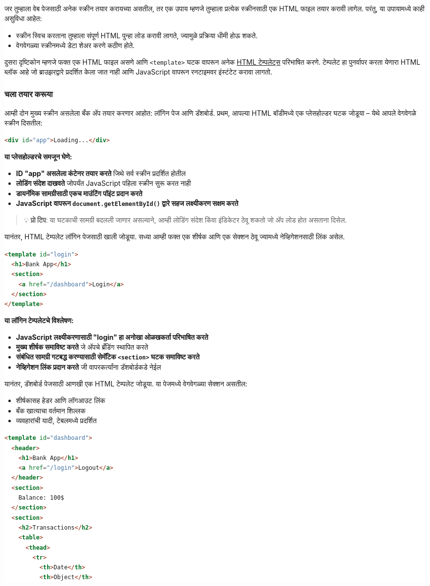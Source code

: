 जर तुम्हाला वेब पेजसाठी अनेक स्क्रीन तयार करायच्या असतील, तर एक उपाय म्हणजे तुम्हाला प्रत्येक स्क्रीनसाठी एक HTML फाइल तयार करावी लागेल. परंतु, या उपायामध्ये काही असुविधा आहेत:

- स्क्रीन स्विच करताना तुम्हाला संपूर्ण HTML पुन्हा लोड करावी लागते, ज्यामुळे प्रक्रिया धीमी होऊ शकते.
- वेगवेगळ्या स्क्रीनमध्ये डेटा शेअर करणे कठीण होते.

दुसरा दृष्टिकोन म्हणजे फक्त एक HTML फाइल असणे आणि `<template>` घटक वापरून अनेक [HTML टेम्पलेट्स](https://developer.mozilla.org/docs/Web/HTML/Element/template) परिभाषित करणे. टेम्पलेट हा पुनर्वापर करता येणारा HTML ब्लॉक आहे जो ब्राउझरद्वारे प्रदर्शित केला जात नाही आणि JavaScript वापरून रनटाइमवर इंस्टंटेट करावा लागतो.

### चला तयार करूया

आम्ही दोन मुख्य स्क्रीन असलेला बँक अ‍ॅप तयार करणार आहोत: लॉगिन पेज आणि डॅशबोर्ड. प्रथम, आपल्या HTML बॉडीमध्ये एक प्लेसहोल्डर घटक जोडूया – येथे आपले वेगवेगळे स्क्रीन दिसतील:

```html
<div id="app">Loading...</div>
```

**या प्लेसहोल्डरचे समजून घेणे:**
- **ID "app" असलेला कंटेनर तयार करते** जिथे सर्व स्क्रीन प्रदर्शित होतील
- **लोडिंग संदेश दाखवते** जोपर्यंत JavaScript पहिला स्क्रीन सुरू करत नाही
- **डायनॅमिक सामग्रीसाठी एकच माउंटिंग पॉइंट प्रदान करते**
- **JavaScript वापरून `document.getElementById()` द्वारे सहज लक्ष्यीकरण सक्षम करते**

> 💡 **प्रो टिप**: या घटकाची सामग्री बदलली जाणार असल्याने, आम्ही लोडिंग संदेश किंवा इंडिकेटर ठेवू शकतो जो अ‍ॅप लोड होत असताना दिसेल.

यानंतर, HTML टेम्पलेट लॉगिन पेजसाठी खाली जोडूया. सध्या आम्ही फक्त एक शीर्षक आणि एक सेक्शन ठेवू ज्यामध्ये नेव्हिगेशनसाठी लिंक असेल.

```html
<template id="login">
  <h1>Bank App</h1>
  <section>
    <a href="/dashboard">Login</a>
  </section>
</template>
```

**या लॉगिन टेम्पलेटचे विश्लेषण:**
- **JavaScript लक्ष्यीकरणासाठी "login" हा अनोखा ओळखकर्ता परिभाषित करते**
- **मुख्य शीर्षक समाविष्ट करते** जे अ‍ॅपचे ब्रँडिंग स्थापित करते
- **संबंधित सामग्री गटबद्ध करण्यासाठी सेमॅंटिक `<section>` घटक समाविष्ट करते**
- **नेव्हिगेशन लिंक प्रदान करते** जी वापरकर्त्यांना डॅशबोर्डकडे नेईल

यानंतर, डॅशबोर्ड पेजसाठी आणखी एक HTML टेम्पलेट जोडूया. या पेजमध्ये वेगवेगळ्या सेक्शन असतील:

- शीर्षकासह हेडर आणि लॉगआउट लिंक
- बँक खात्याचा वर्तमान शिल्लक
- व्यवहारांची यादी, टेबलमध्ये प्रदर्शित

```html
<template id="dashboard">
  <header>
    <h1>Bank App</h1>
    <a href="/login">Logout</a>
  </header>
  <section>
    Balance: 100$
  </section>
  <section>
    <h2>Transactions</h2>
    <table>
      <thead>
        <tr>
          <th>Date</th>
          <th>Object</th>
```